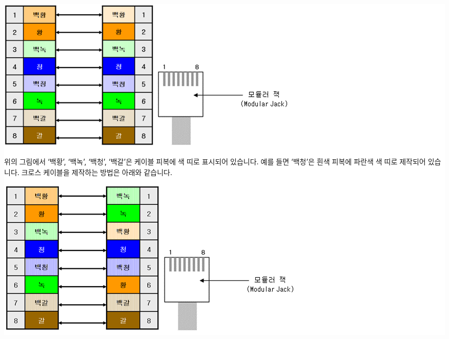 ![e_cable](./2.ecable-2.png) ![modular-jack](./2.modular-jack-2.png)

위의 그림에서 ‘백황’, ‘백녹’, ‘백청’, ‘백갈’은 케이블 피복에 색 띠로 표시되어 있습니다.
예를 들면 ‘백청’은 흰색 피복에 파란색 색 띠로 제작되어 있습니다.
크로스 케이블을 제작하는 방법은 아래와 같습니다.

![c_cable](./2.ccable-2.png) ![modular-jack](./2.modular-jack-2.png)
